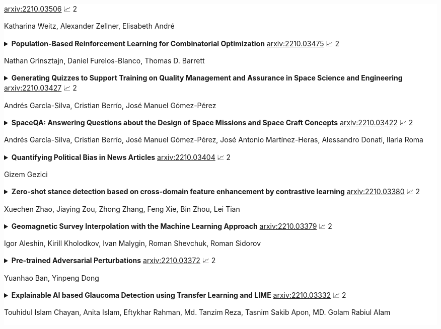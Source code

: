 <a href="https://arxiv.org/abs/2210.03506">arxiv:2210.03506</a>
&#x1F4C8; 2 <br>
<p>Katharina Weitz, Alexander Zellner, Elisabeth André</p></summary></details>

<details><summary><b>Population-Based Reinforcement Learning for Combinatorial Optimization</b>
<a href="https://arxiv.org/abs/2210.03475">arxiv:2210.03475</a>
&#x1F4C8; 2 <br>
<p>Nathan Grinsztajn, Daniel Furelos-Blanco, Thomas D. Barrett</p></summary></details>

<details><summary><b>Generating Quizzes to Support Training on Quality Management and Assurance in Space Science and Engineering</b>
<a href="https://arxiv.org/abs/2210.03427">arxiv:2210.03427</a>
&#x1F4C8; 2 <br>
<p>Andrés García-Silva, Cristian Berrío, José Manuel Gómez-Pérez</p></summary></details>

<details><summary><b>SpaceQA: Answering Questions about the Design of Space Missions and Space Craft Concepts</b>
<a href="https://arxiv.org/abs/2210.03422">arxiv:2210.03422</a>
&#x1F4C8; 2 <br>
<p>Andrés García-Silva, Cristian Berrío, José Manuel Gómez-Pérez, José Antonio Martínez-Heras, Alessandro Donati, Ilaria Roma</p></summary></details>

<details><summary><b>Quantifying Political Bias in News Articles</b>
<a href="https://arxiv.org/abs/2210.03404">arxiv:2210.03404</a>
&#x1F4C8; 2 <br>
<p>Gizem Gezici</p></summary></details>

<details><summary><b>Zero-shot stance detection based on cross-domain feature enhancement by contrastive learning</b>
<a href="https://arxiv.org/abs/2210.03380">arxiv:2210.03380</a>
&#x1F4C8; 2 <br>
<p>Xuechen Zhao, Jiaying Zou, Zhong Zhang, Feng Xie, Bin Zhou, Lei Tian</p></summary></details>

<details><summary><b>Geomagnetic Survey Interpolation with the Machine Learning Approach</b>
<a href="https://arxiv.org/abs/2210.03379">arxiv:2210.03379</a>
&#x1F4C8; 2 <br>
<p>Igor Aleshin, Kirill Kholodkov, Ivan Malygin, Roman Shevchuk, Roman Sidorov</p></summary></details>

<details><summary><b>Pre-trained Adversarial Perturbations</b>
<a href="https://arxiv.org/abs/2210.03372">arxiv:2210.03372</a>
&#x1F4C8; 2 <br>
<p>Yuanhao Ban, Yinpeng Dong</p></summary></details>

<details><summary><b>Explainable AI based Glaucoma Detection using Transfer Learning and LIME</b>
<a href="https://arxiv.org/abs/2210.03332">arxiv:2210.03332</a>
&#x1F4C8; 2 <br>
<p>Touhidul Islam Chayan, Anita Islam, Eftykhar Rahman, Md. Tanzim Reza, Tasnim Sakib Apon, MD. Golam Rabiul Alam</p></summary>
<p>

